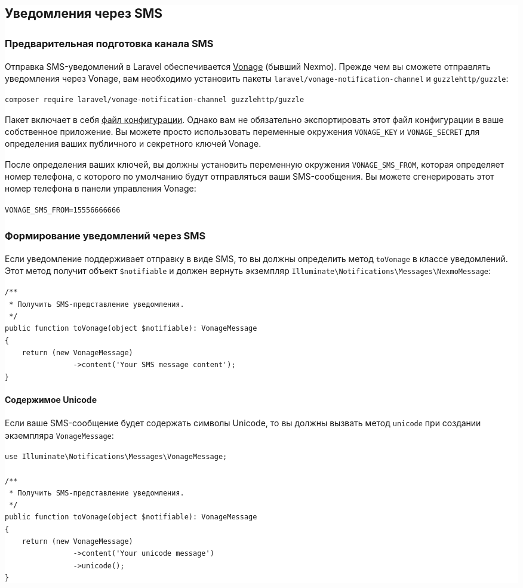 <a name="sms-notifications"></a>
## Уведомления через SMS

<a name="sms-prerequisites"></a>
### Предварительная подготовка канала SMS

Отправка SMS-уведомлений в Laravel обеспечивается [Vonage](https://www.vonage.com/) (бывший Nexmo).
Прежде чем вы сможете отправлять уведомления через Vonage, вам необходимо установить пакеты `laravel/vonage-notification-channel` и `guzzlehttp/guzzle`:

    composer require laravel/vonage-notification-channel guzzlehttp/guzzle

Пакет включает в себя [файл конфигурации](https://github.com/laravel/vonage-notification-channel/blob/3.x/config/vonage.php). Однако вам не обязательно экспортировать этот файл конфигурации в ваше собственное приложение. Вы можете просто использовать переменные окружения `VONAGE_KEY` и `VONAGE_SECRET` для определения ваших публичного и секретного ключей Vonage.

После определения ваших ключей, вы должны установить переменную окружения `VONAGE_SMS_FROM`, которая определяет номер телефона, с которого по умолчанию будут отправляться ваши SMS-сообщения. Вы можете сгенерировать этот номер телефона в панели управления Vonage:

```
VONAGE_SMS_FROM=15556666666
```

<a name="formatting-sms-notifications"></a>
### Формирование уведомлений через SMS

Если уведомление поддерживает отправку в виде SMS, то вы должны определить метод `toVonage` в классе уведомлений. Этот метод получит объект `$notifiable` и должен вернуть экземпляр `Illuminate\Notifications\Messages\NexmoMessage`:

    /**
     * Получить SMS-представление уведомления.
     */
    public function toVonage(object $notifiable): VonageMessage
    {
        return (new VonageMessage)
                    ->content('Your SMS message content');
    }

<a name="unicode-content"></a>
#### Содержимое Unicode

Если ваше SMS-сообщение будет содержать символы Unicode, то вы должны вызвать метод `unicode` при создании экземпляра `VonageMessage`:

    use Illuminate\Notifications\Messages\VonageMessage;

    /**
     * Получить SMS-представление уведомления.
     */
    public function toVonage(object $notifiable): VonageMessage
    {
        return (new VonageMessage)
                    ->content('Your unicode message')
                    ->unicode();
    }
